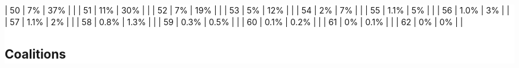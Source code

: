 | 50 | 7% | 37% |  |
| 51 | 11% | 30% |  |
| 52 | 7% | 19% |  |
| 53 | 5% | 12% |  |
| 54 | 2% | 7% |  |
| 55 | 1.1% | 5% |  |
| 56 | 1.0% | 3% |  |
| 57 | 1.1% | 2% |  |
| 58 | 0.8% | 1.3% |  |
| 59 | 0.3% | 0.5% |  |
| 60 | 0.1% | 0.2% |  |
| 61 | 0% | 0.1% |  |
| 62 | 0% | 0% |  |


## Coalitions
